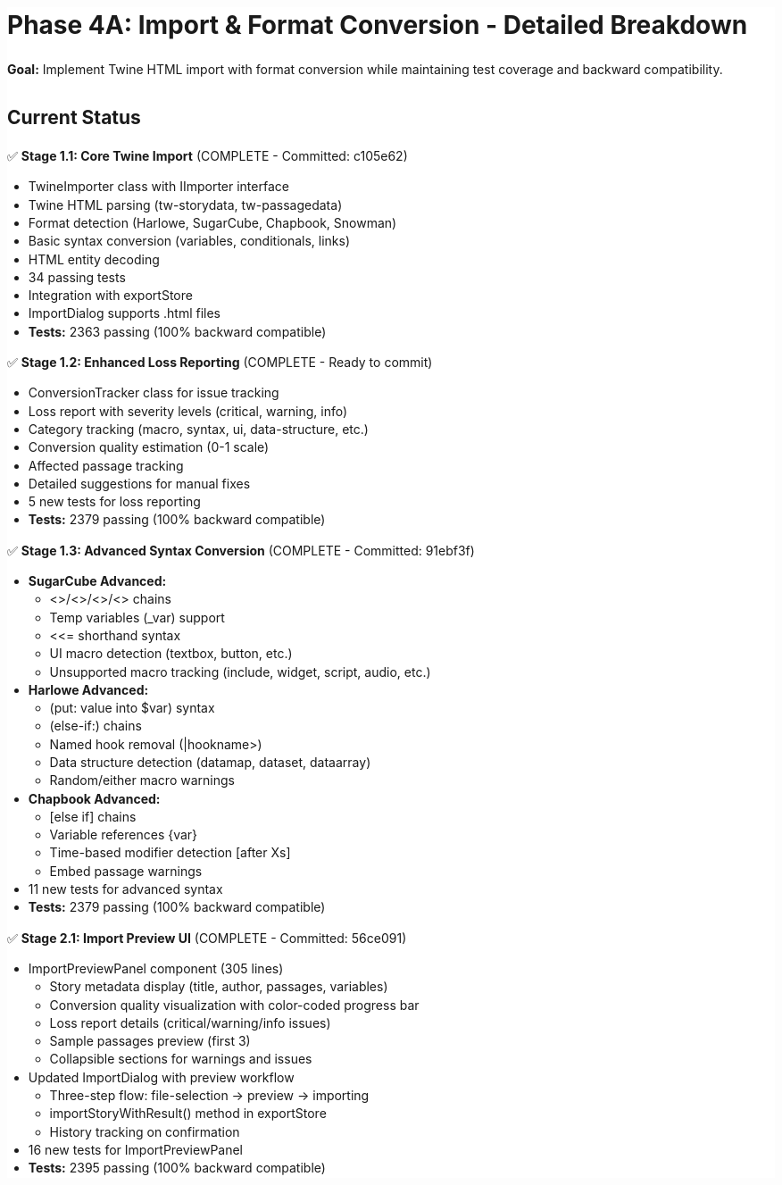 # Phase 4A: Import & Format Conversion - Detailed Breakdown

**Goal:** Implement Twine HTML import with format conversion while maintaining test coverage and backward compatibility.

## Current Status

✅ **Stage 1.1: Core Twine Import** (COMPLETE - Committed: c105e62)
- TwineImporter class with IImporter interface
- Twine HTML parsing (tw-storydata, tw-passagedata)
- Format detection (Harlowe, SugarCube, Chapbook, Snowman)
- Basic syntax conversion (variables, conditionals, links)
- HTML entity decoding
- 34 passing tests
- Integration with exportStore
- ImportDialog supports .html files
- **Tests:** 2363 passing (100% backward compatible)

✅ **Stage 1.2: Enhanced Loss Reporting** (COMPLETE - Ready to commit)
- ConversionTracker class for issue tracking
- Loss report with severity levels (critical, warning, info)
- Category tracking (macro, syntax, ui, data-structure, etc.)
- Conversion quality estimation (0-1 scale)
- Affected passage tracking
- Detailed suggestions for manual fixes
- 5 new tests for loss reporting
- **Tests:** 2379 passing (100% backward compatible)

✅ **Stage 1.3: Advanced Syntax Conversion** (COMPLETE - Committed: 91ebf3f)
- **SugarCube Advanced:**
  - <<if>>/<<elseif>>/<<else>>/<<endif>> chains
  - Temp variables (_var) support
  - <<= shorthand syntax
  - UI macro detection (textbox, button, etc.)
  - Unsupported macro tracking (include, widget, script, audio, etc.)
- **Harlowe Advanced:**
  - (put: value into $var) syntax
  - (else-if:) chains
  - Named hook removal (|hookname>)
  - Data structure detection (datamap, dataset, dataarray)
  - Random/either macro warnings
- **Chapbook Advanced:**
  - [else if] chains
  - Variable references {var}
  - Time-based modifier detection [after Xs]
  - Embed passage warnings
- 11 new tests for advanced syntax
- **Tests:** 2379 passing (100% backward compatible)

✅ **Stage 2.1: Import Preview UI** (COMPLETE - Committed: 56ce091)
- ImportPreviewPanel component (305 lines)
  - Story metadata display (title, author, passages, variables)
  - Conversion quality visualization with color-coded progress bar
  - Loss report details (critical/warning/info issues)
  - Sample passages preview (first 3)
  - Collapsible sections for warnings and issues
- Updated ImportDialog with preview workflow
  - Three-step flow: file-selection → preview → importing
  - importStoryWithResult() method in exportStore
  - History tracking on confirmation
- 16 new tests for ImportPreviewPanel
- **Tests:** 2395 passing (100% backward compatible)
